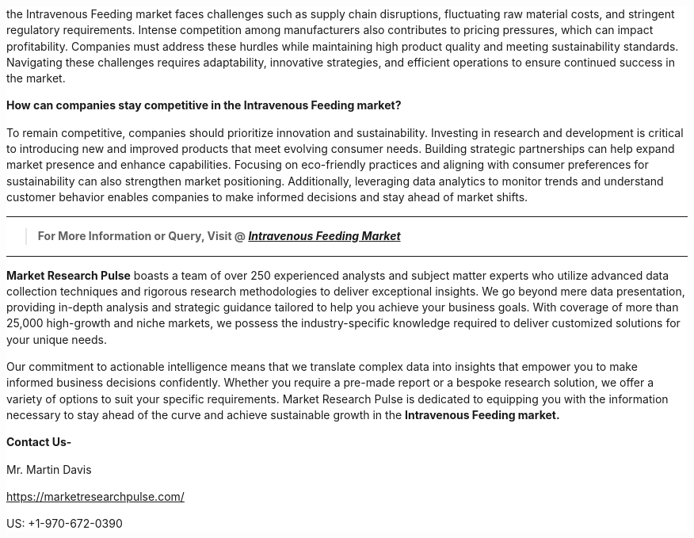the Intravenous Feeding market faces challenges such as supply chain disruptions, fluctuating raw material costs, and stringent regulatory requirements. Intense competition among manufacturers also contributes to pricing pressures, which can impact profitability. Companies must address these hurdles while maintaining high product quality and meeting sustainability standards. Navigating these challenges requires adaptability, innovative strategies, and efficient operations to ensure continued success in the market.</p><p><strong>How can companies stay competitive in the Intravenous Feeding market?</strong></p><p>To remain competitive, companies should prioritize innovation and sustainability. Investing in research and development is critical to introducing new and improved products that meet evolving consumer needs. Building strategic partnerships can help expand market presence and enhance capabilities. Focusing on eco-friendly practices and aligning with consumer preferences for sustainability can also strengthen market positioning. Additionally, leveraging data analytics to monitor trends and understand customer behavior enables companies to make informed decisions and stay ahead of market shifts.</p><hr /><blockquote><p><strong>For More Information or Query, Visit @&nbsp;<em><a href="https://marketresearchpulse.com/report/145610/intravenous-feeding-market?utm_source=Linkedin&utm_medium=023">Intravenous Feeding Market</a></em></strong></p></blockquote><hr /><p><strong>Market Research Pulse</strong> boasts a team of over 250 experienced analysts and subject matter experts who utilize advanced data collection techniques and rigorous research methodologies to deliver exceptional insights. We go beyond mere data presentation, providing in-depth analysis and strategic guidance tailored to help you achieve your business goals. With coverage of more than 25,000 high-growth and niche markets, we possess the industry-specific knowledge required to deliver customized solutions for your unique needs.</p><p>Our commitment to actionable intelligence means that we translate complex data into insights that empower you to make informed business decisions confidently. Whether you require a pre-made report or a bespoke research solution, we offer a variety of options to suit your specific requirements. Market Research Pulse is dedicated to equipping you with the information necessary to stay ahead of the curve and achieve sustainable growth in the <strong>Intravenous Feeding market.</strong></p><p><strong>Contact Us-</strong></p><p>Mr. Martin Davis</p><p>https://marketresearchpulse.com/</p><p>US: +1-970-672-0390</p>
